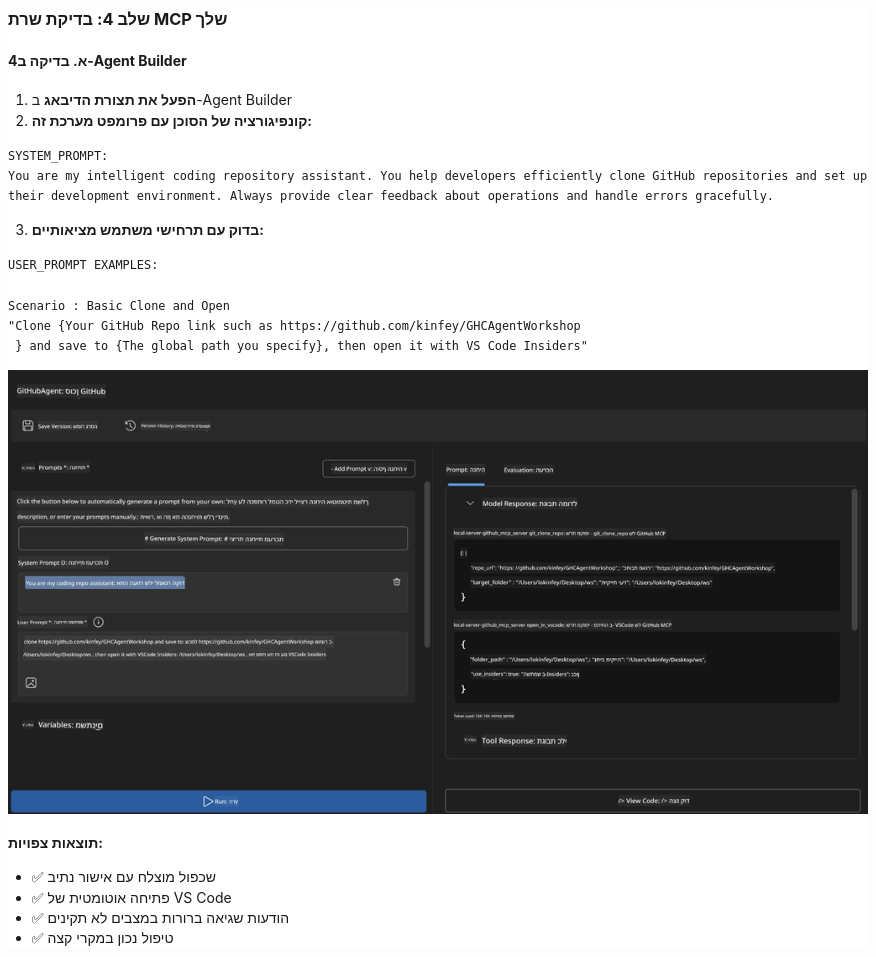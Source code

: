 ### שלב 4: בדיקת שרת MCP שלך

#### 4א. בדיקה ב-Agent Builder

1. **הפעל את תצורת הדיבאג** ב-Agent Builder
2. **קונפיגורציה של הסוכן עם פרומפט מערכת זה:**

```
SYSTEM_PROMPT:
You are my intelligent coding repository assistant. You help developers efficiently clone GitHub repositories and set up their development environment. Always provide clear feedback about operations and handle errors gracefully.
```

3. **בדוק עם תרחישי משתמש מציאותיים:**

```
USER_PROMPT EXAMPLES:

Scenario : Basic Clone and Open
"Clone {Your GitHub Repo link such as https://github.com/kinfey/GHCAgentWorkshop
 } and save to {The global path you specify}, then open it with VS Code Insiders"
```

![Agent Builder Testing](../../../../translated_images/DebugAgent.81d152370c503241b3b39a251b8966f7f739286df19dd57f9147f6402214a012.he.png)

**תוצאות צפויות:**
- ✅ שכפול מוצלח עם אישור נתיב
- ✅ פתיחה אוטומטית של VS Code
- ✅ הודעות שגיאה ברורות במצבים לא תקינים
- ✅ טיפול נכון במקרי קצה
